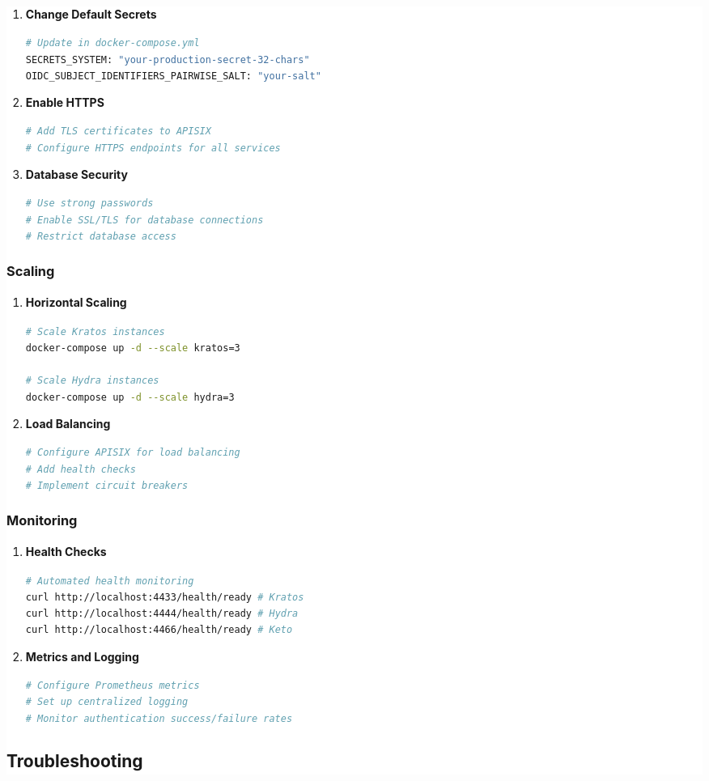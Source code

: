 1. **Change Default Secrets**
   ```bash
   # Update in docker-compose.yml
   SECRETS_SYSTEM: "your-production-secret-32-chars"
   OIDC_SUBJECT_IDENTIFIERS_PAIRWISE_SALT: "your-salt"
   ```

2. **Enable HTTPS**
   ```bash
   # Add TLS certificates to APISIX
   # Configure HTTPS endpoints for all services
   ```

3. **Database Security**
   ```bash
   # Use strong passwords
   # Enable SSL/TLS for database connections
   # Restrict database access
   ```

### Scaling

1. **Horizontal Scaling**
   ```bash
   # Scale Kratos instances
   docker-compose up -d --scale kratos=3
   
   # Scale Hydra instances  
   docker-compose up -d --scale hydra=3
   ```

2. **Load Balancing**
   ```bash
   # Configure APISIX for load balancing
   # Add health checks
   # Implement circuit breakers
   ```

### Monitoring

1. **Health Checks**
   ```bash
   # Automated health monitoring
   curl http://localhost:4433/health/ready # Kratos
   curl http://localhost:4444/health/ready # Hydra
   curl http://localhost:4466/health/ready # Keto
   ```

2. **Metrics and Logging**
   ```bash
   # Configure Prometheus metrics
   # Set up centralized logging
   # Monitor authentication success/failure rates
   ```

## Troubleshooting

